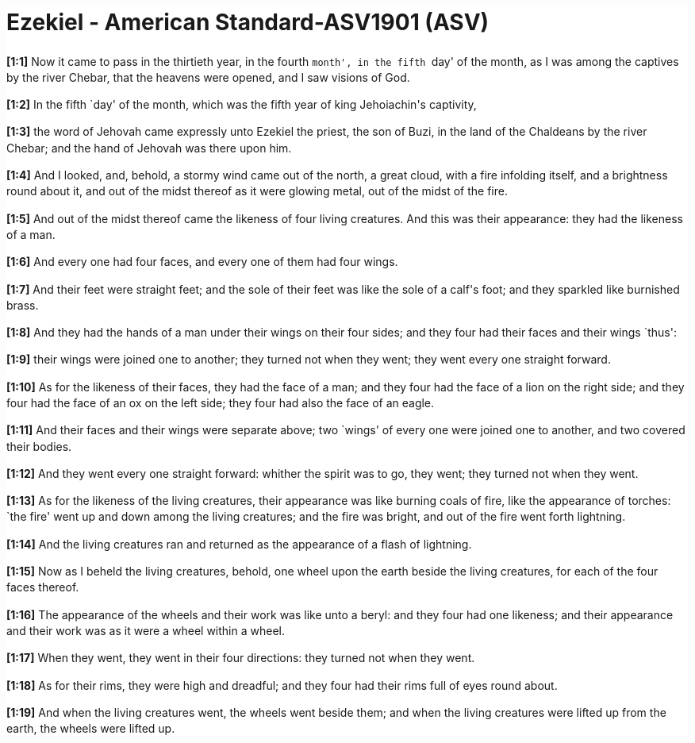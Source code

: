 # Ezekiel - American Standard-ASV1901 (ASV)

**[1:1]** Now it came to pass in the thirtieth year, in the fourth `month', in the fifth `day' of the month, as I was among the captives by the river Chebar, that the heavens were opened, and I saw visions of God.

**[1:2]** In the fifth `day' of the month, which was the fifth year of king Jehoiachin's captivity,

**[1:3]** the word of Jehovah came expressly unto Ezekiel the priest, the son of Buzi, in the land of the Chaldeans by the river Chebar; and the hand of Jehovah was there upon him.

**[1:4]** And I looked, and, behold, a stormy wind came out of the north, a great cloud, with a fire infolding itself, and a brightness round about it, and out of the midst thereof as it were glowing metal, out of the midst of the fire.

**[1:5]** And out of the midst thereof came the likeness of four living creatures. And this was their appearance: they had the likeness of a man.

**[1:6]** And every one had four faces, and every one of them had four wings.

**[1:7]** And their feet were straight feet; and the sole of their feet was like the sole of a calf's foot; and they sparkled like burnished brass.

**[1:8]** And they had the hands of a man under their wings on their four sides; and they four had their faces and their wings `thus':

**[1:9]** their wings were joined one to another; they turned not when they went; they went every one straight forward.

**[1:10]** As for the likeness of their faces, they had the face of a man; and they four had the face of a lion on the right side; and they four had the face of an ox on the left side; they four had also the face of an eagle.

**[1:11]** And their faces and their wings were separate above; two `wings' of every one were joined one to another, and two covered their bodies.

**[1:12]** And they went every one straight forward: whither the spirit was to go, they went; they turned not when they went.

**[1:13]** As for the likeness of the living creatures, their appearance was like burning coals of fire, like the appearance of torches: `the fire' went up and down among the living creatures; and the fire was bright, and out of the fire went forth lightning.

**[1:14]** And the living creatures ran and returned as the appearance of a flash of lightning.

**[1:15]** Now as I beheld the living creatures, behold, one wheel upon the earth beside the living creatures, for each of the four faces thereof.

**[1:16]** The appearance of the wheels and their work was like unto a beryl: and they four had one likeness; and their appearance and their work was as it were a wheel within a wheel.

**[1:17]** When they went, they went in their four directions: they turned not when they went.

**[1:18]** As for their rims, they were high and dreadful; and they four had their rims full of eyes round about.

**[1:19]** And when the living creatures went, the wheels went beside them; and when the living creatures were lifted up from the earth, the wheels were lifted up.
